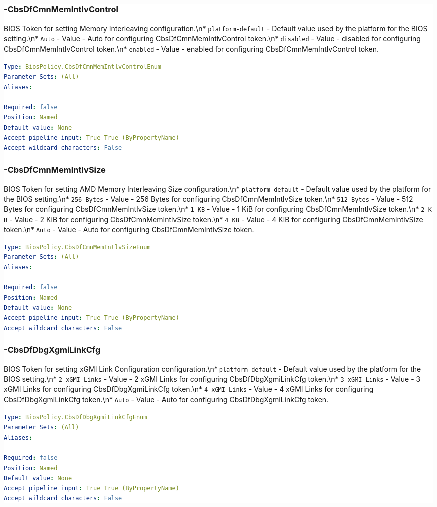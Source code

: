 ### -CbsDfCmnMemIntlvControl
BIOS Token for setting Memory Interleaving configuration.\n* `platform-default` - Default value used by the platform for the BIOS setting.\n* `Auto` - Value - Auto for configuring CbsDfCmnMemIntlvControl token.\n* `disabled` - Value - disabled for configuring CbsDfCmnMemIntlvControl token.\n* `enabled` - Value - enabled for configuring CbsDfCmnMemIntlvControl token.

```yaml
Type: BiosPolicy.CbsDfCmnMemIntlvControlEnum
Parameter Sets: (All)
Aliases:

Required: false
Position: Named
Default value: None
Accept pipeline input: True True (ByPropertyName)
Accept wildcard characters: False
```

### -CbsDfCmnMemIntlvSize
BIOS Token for setting AMD Memory Interleaving Size configuration.\n* `platform-default` - Default value used by the platform for the BIOS setting.\n* `256 Bytes` - Value - 256 Bytes for configuring CbsDfCmnMemIntlvSize token.\n* `512 Bytes` - Value - 512 Bytes for configuring CbsDfCmnMemIntlvSize token.\n* `1 KB` - Value - 1 KiB for configuring CbsDfCmnMemIntlvSize token.\n* `2 KB` - Value - 2 KiB for configuring CbsDfCmnMemIntlvSize token.\n* `4 KB` - Value - 4 KiB for configuring CbsDfCmnMemIntlvSize token.\n* `Auto` - Value - Auto for configuring CbsDfCmnMemIntlvSize token.

```yaml
Type: BiosPolicy.CbsDfCmnMemIntlvSizeEnum
Parameter Sets: (All)
Aliases:

Required: false
Position: Named
Default value: None
Accept pipeline input: True True (ByPropertyName)
Accept wildcard characters: False
```

### -CbsDfDbgXgmiLinkCfg
BIOS Token for setting xGMI Link Configuration configuration.\n* `platform-default` - Default value used by the platform for the BIOS setting.\n* `2 xGMI Links` - Value - 2 xGMI Links for configuring CbsDfDbgXgmiLinkCfg token.\n* `3 xGMI Links` - Value - 3 xGMI Links for configuring CbsDfDbgXgmiLinkCfg token.\n* `4 xGMI Links` - Value - 4 xGMI Links for configuring CbsDfDbgXgmiLinkCfg token.\n* `Auto` - Value - Auto for configuring CbsDfDbgXgmiLinkCfg token.

```yaml
Type: BiosPolicy.CbsDfDbgXgmiLinkCfgEnum
Parameter Sets: (All)
Aliases:

Required: false
Position: Named
Default value: None
Accept pipeline input: True True (ByPropertyName)
Accept wildcard characters: False
```
